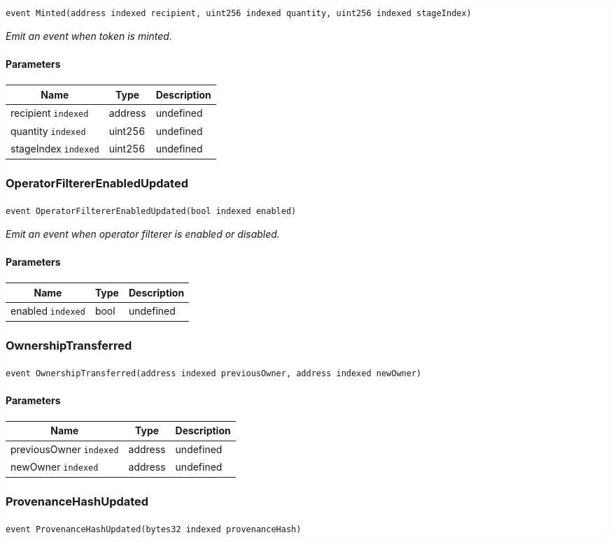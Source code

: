 ```solidity
event Minted(address indexed recipient, uint256 indexed quantity, uint256 indexed stageIndex)
```



*Emit an event when token is minted.*

#### Parameters

| Name | Type | Description |
|---|---|---|
| recipient `indexed` | address | undefined |
| quantity `indexed` | uint256 | undefined |
| stageIndex `indexed` | uint256 | undefined |

### OperatorFiltererEnabledUpdated

```solidity
event OperatorFiltererEnabledUpdated(bool indexed enabled)
```



*Emit an event when operator filterer is enabled or disabled.*

#### Parameters

| Name | Type | Description |
|---|---|---|
| enabled `indexed` | bool | undefined |

### OwnershipTransferred

```solidity
event OwnershipTransferred(address indexed previousOwner, address indexed newOwner)
```





#### Parameters

| Name | Type | Description |
|---|---|---|
| previousOwner `indexed` | address | undefined |
| newOwner `indexed` | address | undefined |

### ProvenanceHashUpdated

```solidity
event ProvenanceHashUpdated(bytes32 indexed provenanceHash)
```

